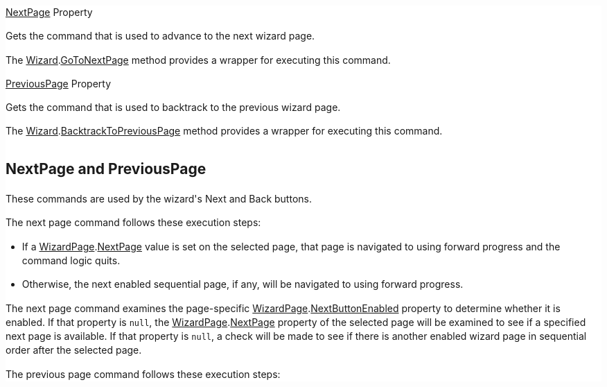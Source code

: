 <tr>
<td>

[NextPage](xref:ActiproSoftware.Windows.Controls.Wizard.WizardCommands.NextPage) Property

</td>
<td>

Gets the command that is used to advance to the next wizard page.

The [Wizard](xref:ActiproSoftware.Windows.Controls.Wizard.Wizard).[GoToNextPage](xref:ActiproSoftware.Windows.Controls.Wizard.Wizard.GoToNextPage*) method provides a wrapper for executing this command.

</td>
</tr>

<tr>
<td>

[PreviousPage](xref:ActiproSoftware.Windows.Controls.Wizard.WizardCommands.PreviousPage) Property

</td>
<td>

Gets the command that is used to backtrack to the previous wizard page.

The [Wizard](xref:ActiproSoftware.Windows.Controls.Wizard.Wizard).[BacktrackToPreviousPage](xref:ActiproSoftware.Windows.Controls.Wizard.Wizard.BacktrackToPreviousPage*) method provides a wrapper for executing this command.

</td>
</tr>

</tbody>
</table>

## NextPage and PreviousPage

These commands are used by the wizard's Next and Back buttons.

The next page command follows these execution steps:

- If a [WizardPage](xref:ActiproSoftware.Windows.Controls.Wizard.WizardPage).[NextPage](xref:ActiproSoftware.Windows.Controls.Wizard.WizardPage.NextPage) value is set on the selected page, that page is navigated to using forward progress and the command logic quits.

- Otherwise, the next enabled sequential page, if any, will be navigated to using forward progress.

The next page command examines the page-specific [WizardPage](xref:ActiproSoftware.Windows.Controls.Wizard.WizardPage).[NextButtonEnabled](xref:ActiproSoftware.Windows.Controls.Wizard.WizardPage.NextButtonEnabled) property to determine whether it is enabled.  If that property is `null`, the [WizardPage](xref:ActiproSoftware.Windows.Controls.Wizard.WizardPage).[NextPage](xref:ActiproSoftware.Windows.Controls.Wizard.WizardPage.NextPage) property of the selected page will be examined to see if a specified next page is available.  If that property is `null`, a check will be made to see if there is another enabled wizard page in sequential order after the selected page.

The previous page command follows these execution steps:
